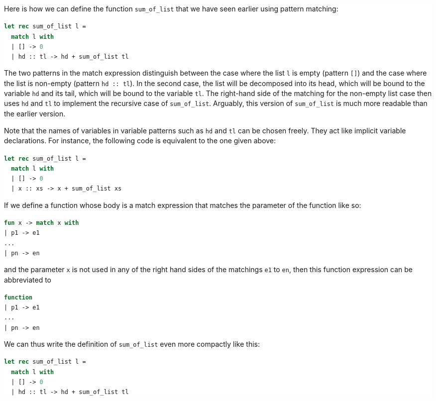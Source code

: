Here is how we can define the function `sum_of_list` that we have seen
earlier using pattern matching:

```ocaml
let rec sum_of_list l = 
  match l with
  | [] -> 0
  | hd :: tl -> hd + sum_of_list tl
```

The two patterns in the match expression distinguish between the case
where the list `l` is empty (pattern `[]`) and the case where the list
is non-empty (pattern `hd :: tl`). In the second case, the list will
be decomposed into its head, which will be bound to the variable `hd`
and its tail, which will be bound to the variable `tl`. The right-hand
side of the matching for the non-empty list case then uses `hd` and
`tl` to implement the recursive case of `sum_of_list`. Arguably, this
version of `sum_of_list` is much more readable than the earlier
version.

Note that the names of variables in variable patterns such as `hd` and
`tl` can be chosen freely. They act like implicit variable
declarations. For instance, the following code is equivalent to the
one given above:

```ocaml
let rec sum_of_list l = 
  match l with
  | [] -> 0
  | x :: xs -> x + sum_of_list xs
```

If we define a function whose body is a match expression that matches
the parameter of the function like so:

```ocaml
fun x -> match x with
| p1 -> e1
...
| pn -> en
```

and the parameter `x` is not used in any of the right hand sides of
the matchings `e1` to `en`, then this function expression can be
abbreviated to

```ocaml
function
| p1 -> e1
...
| pn -> en
```

We can thus write the definition of `sum_of_list` even more compactly
like this:

```ocaml
let rec sum_of_list l = 
  match l with
  | [] -> 0
  | hd :: tl -> hd + sum_of_list tl
```
